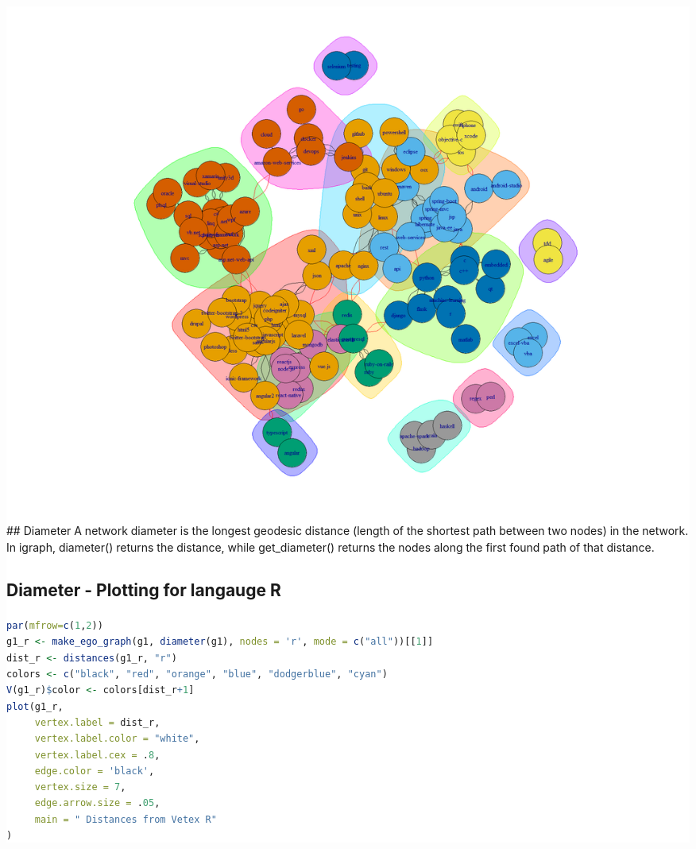 ![](Final_Project564_files/figure-markdown_github/unnamed-chunk-18-1.png) \#\# Diameter A network diameter is the longest geodesic distance (length of the shortest path between two nodes) in the network.
In igraph, diameter() returns the distance, while get\_diameter() returns the nodes along the first found path of that distance.

Diameter - Plotting for langauge R
----------------------------------

``` r
par(mfrow=c(1,2))
g1_r <- make_ego_graph(g1, diameter(g1), nodes = 'r', mode = c("all"))[[1]]
dist_r <- distances(g1_r, "r")
colors <- c("black", "red", "orange", "blue", "dodgerblue", "cyan")
V(g1_r)$color <- colors[dist_r+1]
plot(g1_r, 
     vertex.label = dist_r, 
     vertex.label.color = "white",
     vertex.label.cex = .8,
     edge.color = 'black',
     vertex.size = 7,
     edge.arrow.size = .05,
     main = " Distances from Vetex R"
)
```
